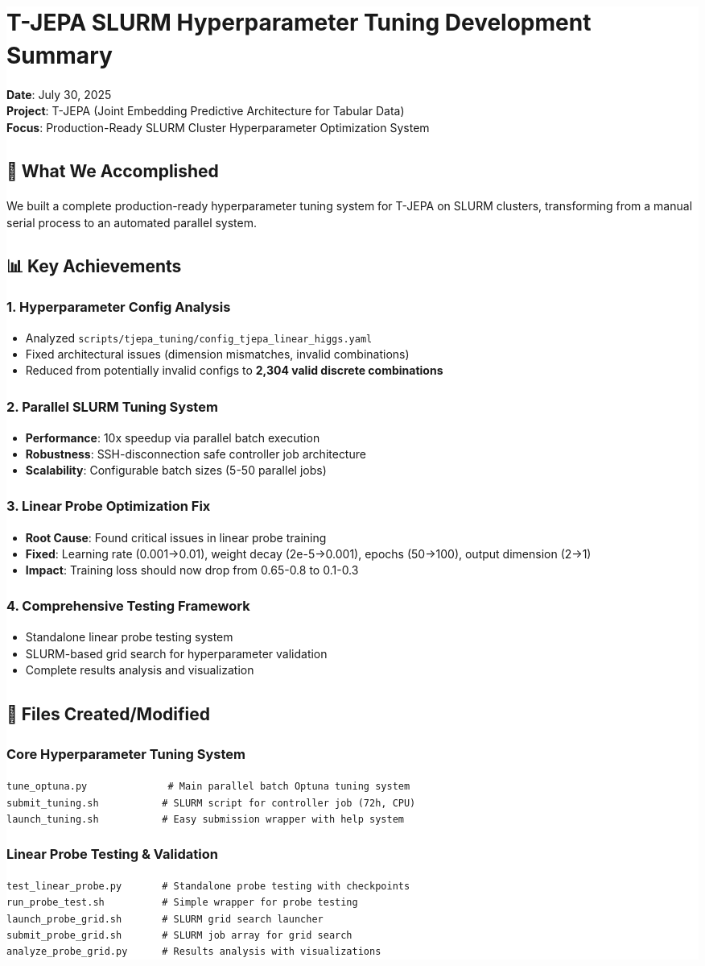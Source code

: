 # T-JEPA SLURM Hyperparameter Tuning Development Summary

**Date**: July 30, 2025  
**Project**: T-JEPA (Joint Embedding Predictive Architecture for Tabular Data)  
**Focus**: Production-Ready SLURM Cluster Hyperparameter Optimization System  

## 🎯 What We Accomplished

We built a complete production-ready hyperparameter tuning system for T-JEPA on SLURM clusters, transforming from a manual serial process to an automated parallel system.

## 📊 Key Achievements

### **1. Hyperparameter Config Analysis**
- Analyzed `scripts/tjepa_tuning/config_tjepa_linear_higgs.yaml`
- Fixed architectural issues (dimension mismatches, invalid combinations)
- Reduced from potentially invalid configs to **2,304 valid discrete combinations**

### **2. Parallel SLURM Tuning System**
- **Performance**: 10x speedup via parallel batch execution
- **Robustness**: SSH-disconnection safe controller job architecture
- **Scalability**: Configurable batch sizes (5-50 parallel jobs)

### **3. Linear Probe Optimization Fix**
- **Root Cause**: Found critical issues in linear probe training
- **Fixed**: Learning rate (0.001→0.01), weight decay (2e-5→0.001), epochs (50→100), output dimension (2→1)
- **Impact**: Training loss should now drop from 0.65-0.8 to 0.1-0.3

### **4. Comprehensive Testing Framework**
- Standalone linear probe testing system
- SLURM-based grid search for hyperparameter validation
- Complete results analysis and visualization

## 📁 Files Created/Modified

### **Core Hyperparameter Tuning System**
```
tune_optuna.py              # Main parallel batch Optuna tuning system
submit_tuning.sh           # SLURM script for controller job (72h, CPU)
launch_tuning.sh           # Easy submission wrapper with help system
```

### **Linear Probe Testing & Validation**
```
test_linear_probe.py       # Standalone probe testing with checkpoints
run_probe_test.sh          # Simple wrapper for probe testing
launch_probe_grid.sh       # SLURM grid search launcher
submit_probe_grid.sh       # SLURM job array for grid search
analyze_probe_grid.py      # Results analysis with visualizations
```
